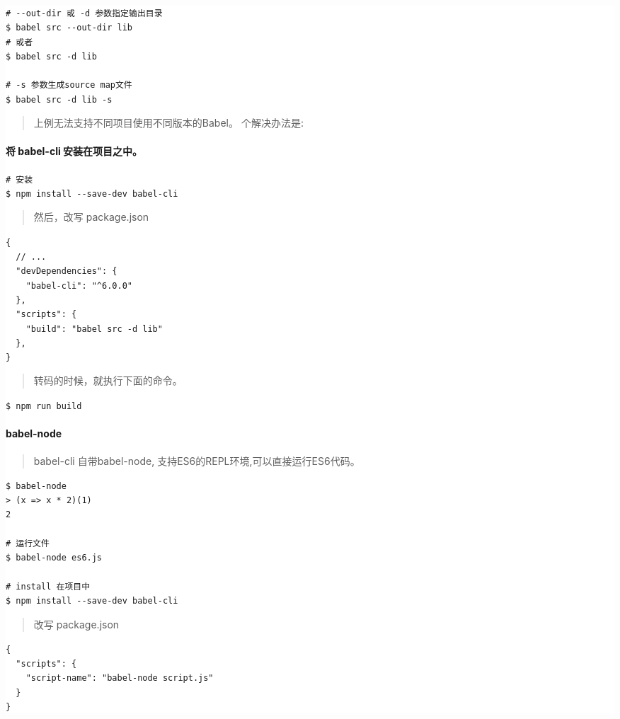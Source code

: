 ```
# --out-dir 或 -d 参数指定输出目录
$ babel src --out-dir lib
# 或者
$ babel src -d lib

# -s 参数生成source map文件
$ babel src -d lib -s
```

> 上例无法支持不同项目使用不同版本的Babel。
个解决办法是:
#### 将 babel-cli 安装在项目之中。
```
# 安装
$ npm install --save-dev babel-cli
```
> 然后，改写 package.json
```
{
  // ...
  "devDependencies": {
    "babel-cli": "^6.0.0"
  },
  "scripts": {
    "build": "babel src -d lib"
  },
}
```
>转码的时候，就执行下面的命令。
```
$ npm run build
```


#### babel-node
> babel-cli 自带babel-node, 支持ES6的REPL环境,可以直接运行ES6代码。
```
$ babel-node
> (x => x * 2)(1)
2

# 运行文件
$ babel-node es6.js

# install 在项目中
$ npm install --save-dev babel-cli
```
> 改写 package.json
```
{
  "scripts": {
    "script-name": "babel-node script.js"
  }
}
```
